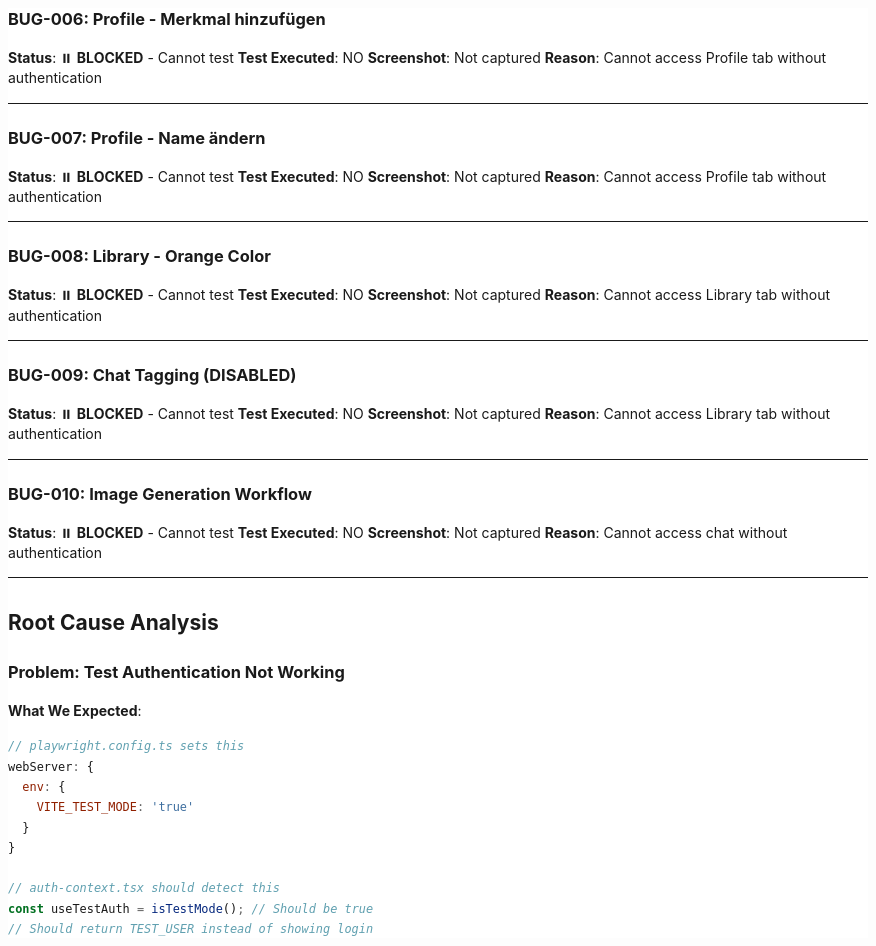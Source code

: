 ### BUG-006: Profile - Merkmal hinzufügen
**Status**: ⏸️ **BLOCKED** - Cannot test
**Test Executed**: NO
**Screenshot**: Not captured
**Reason**: Cannot access Profile tab without authentication

---

### BUG-007: Profile - Name ändern
**Status**: ⏸️ **BLOCKED** - Cannot test
**Test Executed**: NO
**Screenshot**: Not captured
**Reason**: Cannot access Profile tab without authentication

---

### BUG-008: Library - Orange Color
**Status**: ⏸️ **BLOCKED** - Cannot test
**Test Executed**: NO
**Screenshot**: Not captured
**Reason**: Cannot access Library tab without authentication

---

### BUG-009: Chat Tagging (DISABLED)
**Status**: ⏸️ **BLOCKED** - Cannot test
**Test Executed**: NO
**Screenshot**: Not captured
**Reason**: Cannot access Library tab without authentication

---

### BUG-010: Image Generation Workflow
**Status**: ⏸️ **BLOCKED** - Cannot test
**Test Executed**: NO
**Screenshot**: Not captured
**Reason**: Cannot access chat without authentication

---

## Root Cause Analysis

### Problem: Test Authentication Not Working

**What We Expected**:
```javascript
// playwright.config.ts sets this
webServer: {
  env: {
    VITE_TEST_MODE: 'true'
  }
}

// auth-context.tsx should detect this
const useTestAuth = isTestMode(); // Should be true
// Should return TEST_USER instead of showing login
```
